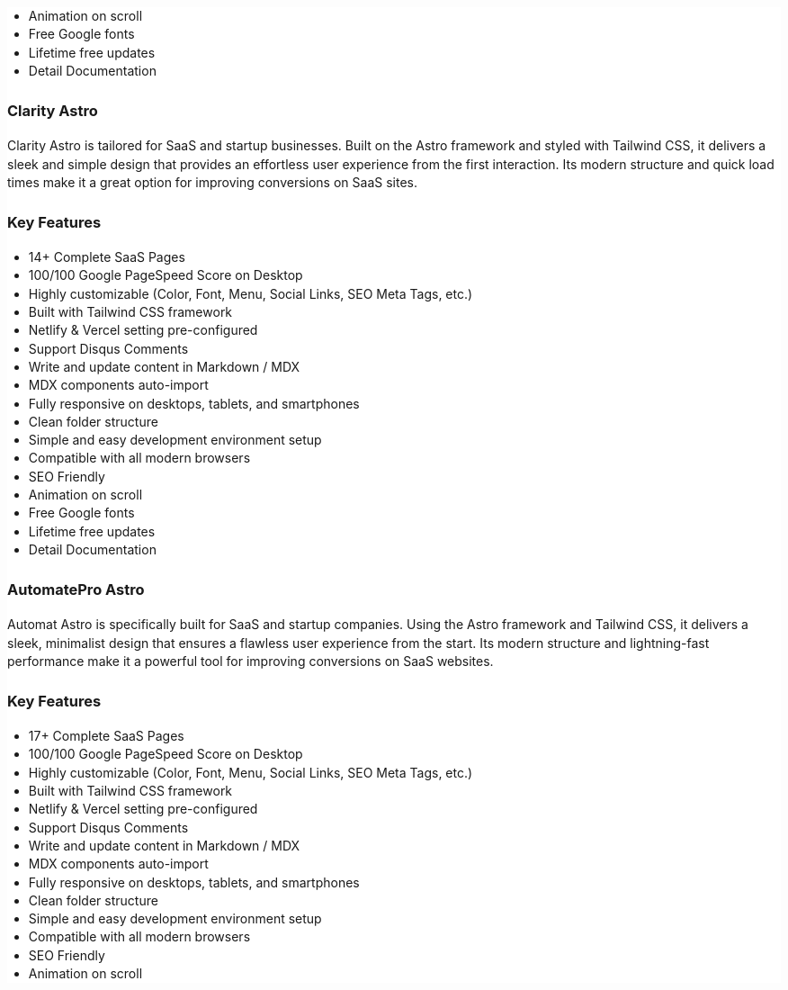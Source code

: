 * Animation on scroll
* Free Google fonts
* Lifetime free updates
* Detail Documentation

<Download href="https://themefisher.com/products/optimize-astro" />

<Demo href="https://optimize-astro.vercel.app/" />

### Clarity Astro

<Mockup src="/blog/clarity-astro.webp" alt="clarity Astro Theme" />

Clarity Astro is tailored for SaaS and startup businesses. Built on the Astro framework and styled with Tailwind CSS, it delivers a sleek and simple design that provides an effortless user experience from the first interaction. Its modern structure and quick load times make it a great option for improving conversions on SaaS sites.

### Key Features

* 14+ Complete SaaS Pages
* 100/100 Google PageSpeed Score on Desktop
* Highly customizable (Color, Font, Menu, Social Links, SEO Meta Tags, etc.)
* Built with Tailwind CSS framework
* Netlify & Vercel setting pre-configured
* Support Disqus Comments
* Write and update content in Markdown / MDX
* MDX components auto-import
* Fully responsive on desktops, tablets, and smartphones
* Clean folder structure
* Simple and easy development environment setup
* Compatible with all modern browsers
* SEO Friendly
* Animation on scroll
* Free Google fonts
* Lifetime free updates
* Detail Documentation

<Download href="https://themefisher.com/products/clarity-astro" />

<Demo href="https://clarity-astro.vercel.app/" />

### AutomatePro Astro

<Mockup src="/blog/automatepro-astro.webp" alt="AutomatePro Astro Theme" />

Automat Astro is specifically built for SaaS and startup companies. Using the Astro framework and Tailwind CSS, it delivers a sleek, minimalist design that ensures a flawless user experience from the start. Its modern structure and lightning-fast performance make it a powerful tool for improving conversions on SaaS websites.

### Key Features

* 17+ Complete SaaS Pages
* 100/100 Google PageSpeed Score on Desktop
* Highly customizable (Color, Font, Menu, Social Links, SEO Meta Tags, etc.)
* Built with Tailwind CSS framework
* Netlify & Vercel setting pre-configured
* Support Disqus Comments
* Write and update content in Markdown / MDX
* MDX components auto-import
* Fully responsive on desktops, tablets, and smartphones
* Clean folder structure
* Simple and easy development environment setup
* Compatible with all modern browsers
* SEO Friendly
* Animation on scroll